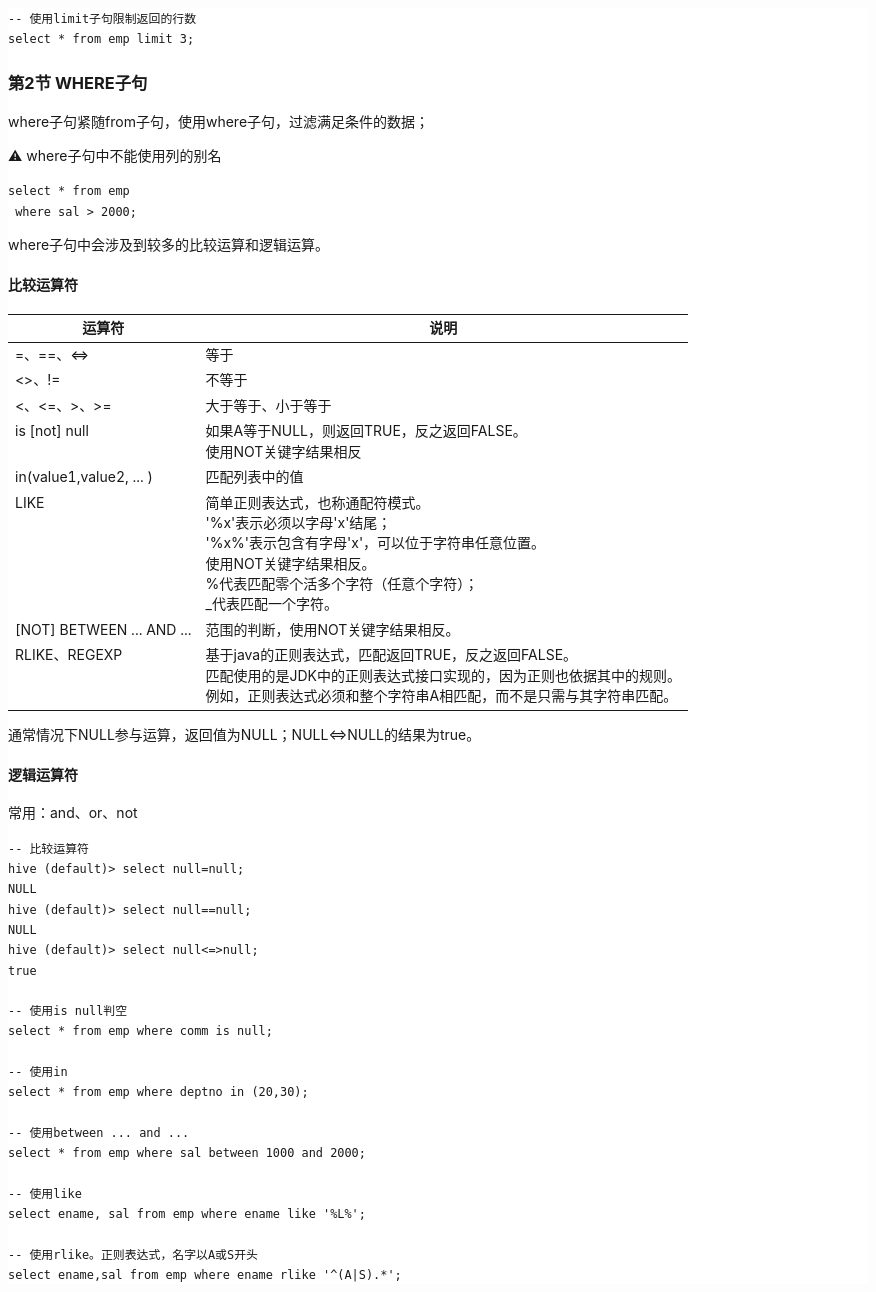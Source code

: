 ```
-- 使用limit子句限制返回的行数
select * from emp limit 3;
```

### 第2节 WHERE子句

where子句紧随from子句，使用where子句，过滤满足条件的数据；

⚠️ where子句中不能使用列的别名

```
select * from emp
 where sal > 2000;
```

where子句中会涉及到较多的比较运算和逻辑运算。

#### 比较运算符

| 运算符                    | 说明                                                         |
| ------------------------- | ------------------------------------------------------------ |
| =、==、<=>                | 等于                                                         |
| <>、!=                    | 不等于                                                       |
| <、<=、>、>=              | 大于等于、小于等于                                           |
| is [not] null             | 如果A等于NULL，则返回TRUE，反之返回FALSE。<br>使用NOT关键字结果相反 |
| in(value1,value2, ... )   | 匹配列表中的值                                               |
| LIKE                      | 简单正则表达式，也称通配符模式。<br>'%x'表示必须以字母'x'结尾；<br>'%x%'表示包含有字母'x'，可以位于字符串任意位置。<br>使用NOT关键字结果相反。<br>%代表匹配零个活多个字符（任意个字符）；<br>_代表匹配一个字符。 |
| [NOT] BETWEEN ... AND ... | 范围的判断，使用NOT关键字结果相反。                          |
| RLIKE、REGEXP             | 基于java的正则表达式，匹配返回TRUE，反之返回FALSE。<br>匹配使用的是JDK中的正则表达式接口实现的，因为正则也依据其中的规则。<br>例如，正则表达式必须和整个字符串A相匹配，而不是只需与其字符串匹配。 |

通常情况下NULL参与运算，返回值为NULL；NULL<=>NULL的结果为true。

#### 逻辑运算符

常用：and、or、not

```
-- 比较运算符
hive (default)> select null=null;
NULL
hive (default)> select null==null;
NULL
hive (default)> select null<=>null;
true

-- 使用is null判空
select * from emp where comm is null;

-- 使用in
select * from emp where deptno in (20,30);

-- 使用between ... and ...
select * from emp where sal between 1000 and 2000;

-- 使用like
select ename, sal from emp where ename like '%L%';

-- 使用rlike。正则表达式，名字以A或S开头
select ename,sal from emp where ename rlike '^(A|S).*';
```
